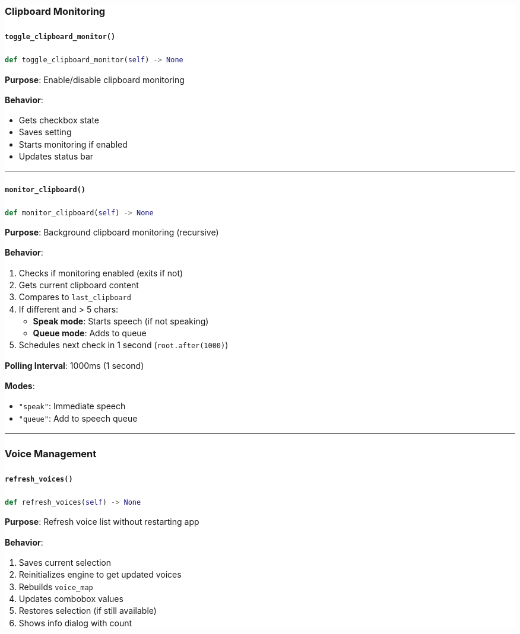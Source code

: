 
### Clipboard Monitoring

#### `toggle_clipboard_monitor()`
```python
def toggle_clipboard_monitor(self) -> None
```
**Purpose**: Enable/disable clipboard monitoring

**Behavior**:
- Gets checkbox state
- Saves setting
- Starts monitoring if enabled
- Updates status bar

---

#### `monitor_clipboard()`
```python
def monitor_clipboard(self) -> None
```
**Purpose**: Background clipboard monitoring (recursive)

**Behavior**:
1. Checks if monitoring enabled (exits if not)
2. Gets current clipboard content
3. Compares to `last_clipboard`
4. If different and > 5 chars:
   - **Speak mode**: Starts speech (if not speaking)
   - **Queue mode**: Adds to queue
5. Schedules next check in 1 second (`root.after(1000)`)

**Polling Interval**: 1000ms (1 second)

**Modes**:
- `"speak"`: Immediate speech
- `"queue"`: Add to speech queue

---

### Voice Management

#### `refresh_voices()`
```python
def refresh_voices(self) -> None
```
**Purpose**: Refresh voice list without restarting app

**Behavior**:
1. Saves current selection
2. Reinitializes engine to get updated voices
3. Rebuilds `voice_map`
4. Updates combobox values
5. Restores selection (if still available)
6. Shows info dialog with count
